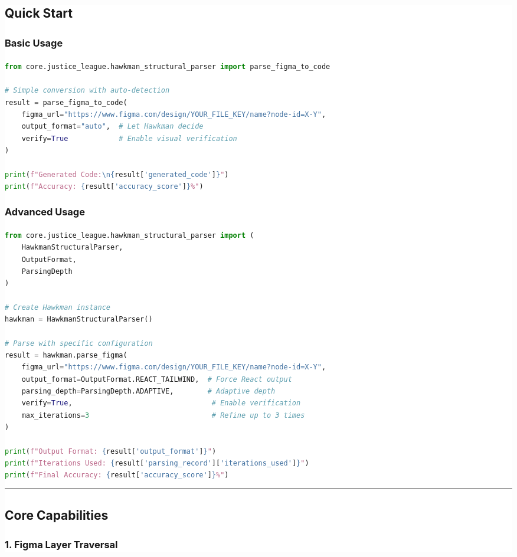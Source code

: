 
## Quick Start

### Basic Usage

```python
from core.justice_league.hawkman_structural_parser import parse_figma_to_code

# Simple conversion with auto-detection
result = parse_figma_to_code(
    figma_url="https://www.figma.com/design/YOUR_FILE_KEY/name?node-id=X-Y",
    output_format="auto",  # Let Hawkman decide
    verify=True            # Enable visual verification
)

print(f"Generated Code:\n{result['generated_code']}")
print(f"Accuracy: {result['accuracy_score']}%")
```

### Advanced Usage

```python
from core.justice_league.hawkman_structural_parser import (
    HawkmanStructuralParser,
    OutputFormat,
    ParsingDepth
)

# Create Hawkman instance
hawkman = HawkmanStructuralParser()

# Parse with specific configuration
result = hawkman.parse_figma(
    figma_url="https://www.figma.com/design/YOUR_FILE_KEY/name?node-id=X-Y",
    output_format=OutputFormat.REACT_TAILWIND,  # Force React output
    parsing_depth=ParsingDepth.ADAPTIVE,        # Adaptive depth
    verify=True,                                 # Enable verification
    max_iterations=3                             # Refine up to 3 times
)

print(f"Output Format: {result['output_format']}")
print(f"Iterations Used: {result['parsing_record']['iterations_used']}")
print(f"Final Accuracy: {result['accuracy_score']}%")
```

---

## Core Capabilities

### 1. Figma Layer Traversal
